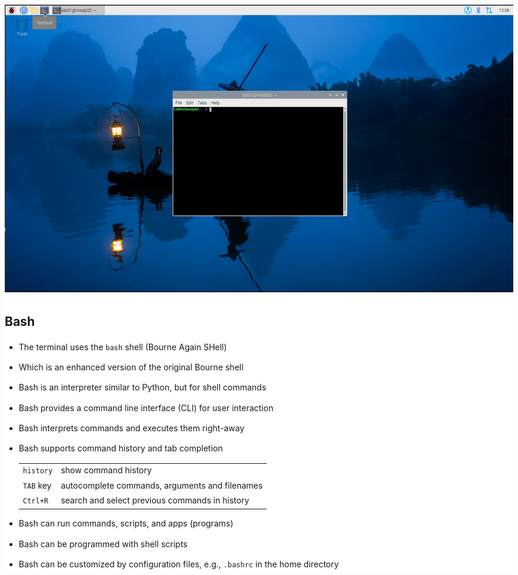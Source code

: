 <img src="termscreenshot.png" alt="image" />

Bash
----

-   The terminal uses the `bash` shell (Bourne Again SHell)

-   Which is an enhanced version of the original Bourne shell

-   Bash is an interpreter similar to Python, but for shell commands

-   Bash provides a command line interface (CLI) for user interaction

-   Bash interprets commands and executes them right-away

-   Bash supports command history and tab completion

    |           |                                                |
    |:----------|:-----------------------------------------------|
    | `history` | show command history                           |
    | `TAB` key | autocomplete commands, arguments and filenames |
    | `Ctrl+R`  | search and select previous commands in history |

-   Bash can run commands, scripts, and apps (programs)

-   Bash can be programmed with shell scripts

-   Bash can be customized by configuration files, e.g., `.bashrc` in
    the home directory
